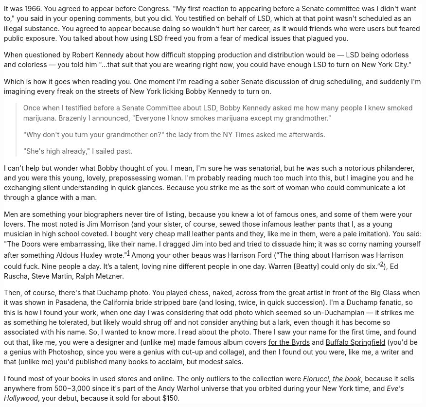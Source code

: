 It was 1966. You agreed to appear before Congress. "My first reaction to appearing before a Senate committee was I didn't want to," you said in your opening comments, but you did. You testified on behalf of LSD, which at that point wasn't scheduled as an illegal substance. You agreed to appear because doing so wouldn't hurt her career, as it would friends who were users but feared public exposure. You talked about how using LSD freed you from a fear of medical issues that plagued you.

When questioned by Robert Kennedy about how difficult stopping production and distribution would be — LSD being odorless and colorless — you told him "…that suit that you are wearing right now, you could have enough LSD to turn on New York City."

Which is how it goes when reading you. One moment I'm reading a sober Senate discussion of drug scheduling, and suddenly I'm imagining every freak on the streets of New York licking Bobby Kennedy to turn on.

<blockquote>
<p>Once when I testified before a Senate Committee about LSD, Bobby Kennedy asked me how many people I knew smoked marijuana. Brazenly I announced, "Everyone I know smokes marijuana except my grandmother."</p>

<p>"Why don't you turn your grandmother on?" the lady from the NY Times asked me afterwards.</p>

<p>"She's high already," I sailed past.</p>
</blockquote>

I can't help but wonder what Bobby thought of you. I mean, I'm sure he was senatorial, but he was such a notorious philanderer, and you were this young, lovely, prepossessing woman. I'm probably reading much too much into this, but I imagine you and he exchanging silent understanding in quick glances. Because you strike me as the sort of woman who could communicate a lot through a glance with a man.

Men are something your biographers never tire of listing, because you knew a lot of famous ones, and some of them were your lovers. The most noted is Jim Morrison (and your sister, of course, sewed those infamous leather pants that I, as a young musician in high school coveted. I bought very cheap mall leather pants and they, like me in them, were a pale imitation). You said: "The Doors were embarrassing, like their name. I dragged Jim into bed and tried to dissuade him; it was so corny naming yourself after something Aldous Huxley wrote."<sup><a href="#en-2015-11-09-01" id="enr-2015-11-09-01">1</a></sup> Among your other beaus was Harrison Ford (“The thing about Harrison was Harrison could fuck. Nine people a day. It’s a talent, loving nine different people in one day. Warren [Beatty] could only do six.”<sup><a href="#en-2015-11-09-02" id="enr-2015-11-09-02">2</a></sup>), Ed Ruscha, Steve Martin, Ralph Metzner.

Then, of course, there's that Duchamp photo. You played chess, naked, across from the great artist in front of the Big Glass when it was shown in Pasadena, the California bride stripped bare (and losing, twice, in quick succession). I'm a Duchamp fanatic, so this is how I found your work, when one day I was considering that odd photo which seemed so un-Duchampian — it strikes me as something he tolerated, but likely would shrug off and not consider anything but a lark, even though it has become so associated with his name. So, I wanted to know more. I read about the photo. There I saw your name for the first time, and found out that, like me, you were a designer and (unlike me) made famous album covers [for the Byrds](http://www.popspotsnyc.com/the_byrds/THeByrdsUntitled.jpg) and [Buffalo Springfield](https://fanart.tv/fanart/music/22dc19af-d085-4c9b-adfb-22ec256251f1/albumcover/buffalo-springfield-again-52c91e01dc22d.jpg) (you'd be a genius with Photoshop, since you were a genius with cut-up and collage), and then I found out you were, like me, a writer and that (unlike me) you'd published many books to acclaim, but modest sales.

I found most of your books in used stores and online. The only outliers to the collection were [_Fiorucci, the book_](http://november-books.blogspot.com/2012/04/fiorucci-book-eve-babitz.html), because it sells anywhere from $500-$3,000 since it's part of the Andy Warhol universe that you orbited during your New York time, and _Eve's Hollywood_, your debut, because it sold for about $150.
